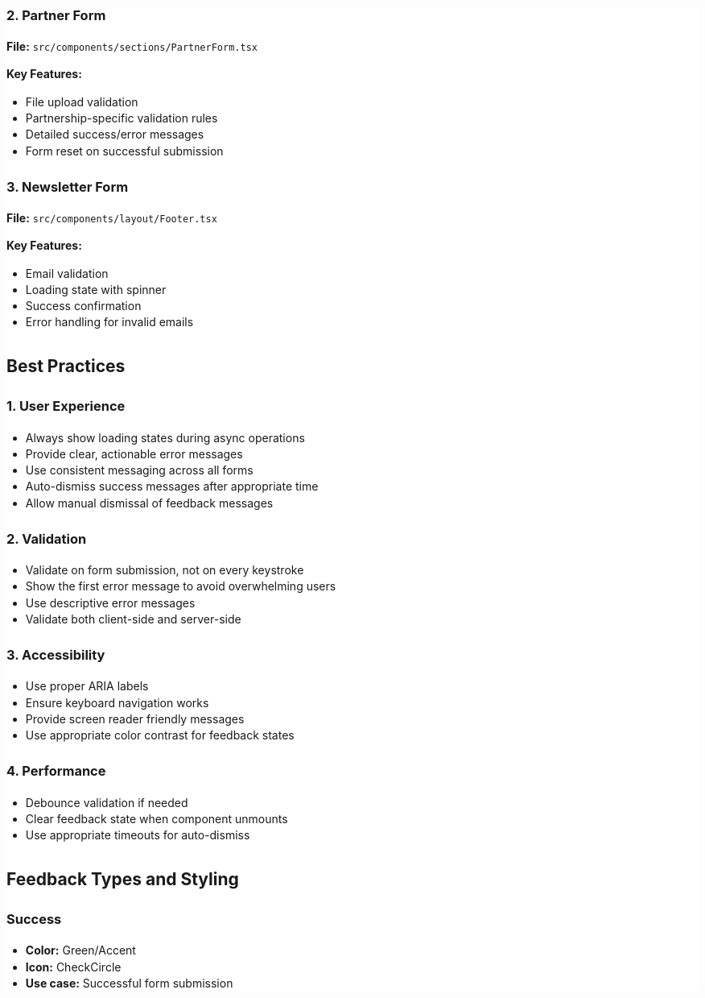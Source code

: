 ### 2. Partner Form

**File:** `src/components/sections/PartnerForm.tsx`

**Key Features:**
- File upload validation
- Partnership-specific validation rules
- Detailed success/error messages
- Form reset on successful submission

### 3. Newsletter Form

**File:** `src/components/layout/Footer.tsx`

**Key Features:**
- Email validation
- Loading state with spinner
- Success confirmation
- Error handling for invalid emails

## Best Practices

### 1. User Experience
- Always show loading states during async operations
- Provide clear, actionable error messages
- Use consistent messaging across all forms
- Auto-dismiss success messages after appropriate time
- Allow manual dismissal of feedback messages

### 2. Validation
- Validate on form submission, not on every keystroke
- Show the first error message to avoid overwhelming users
- Use descriptive error messages
- Validate both client-side and server-side

### 3. Accessibility
- Use proper ARIA labels
- Ensure keyboard navigation works
- Provide screen reader friendly messages
- Use appropriate color contrast for feedback states

### 4. Performance
- Debounce validation if needed
- Clear feedback state when component unmounts
- Use appropriate timeouts for auto-dismiss

## Feedback Types and Styling

### Success
- **Color:** Green/Accent
- **Icon:** CheckCircle
- **Use case:** Successful form submission
